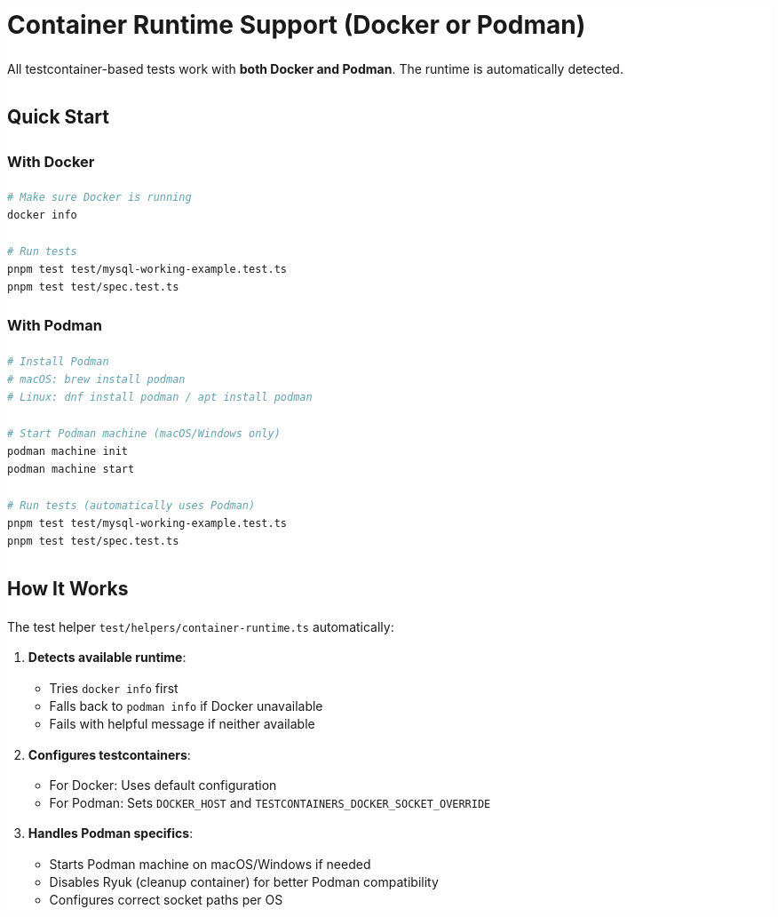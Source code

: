 # Container Runtime Support (Docker or Podman)

All testcontainer-based tests work with **both Docker and Podman**. The runtime is automatically detected.

## Quick Start

### With Docker

```bash
# Make sure Docker is running
docker info

# Run tests
pnpm test test/mysql-working-example.test.ts
pnpm test test/spec.test.ts
```

### With Podman

```bash
# Install Podman
# macOS: brew install podman
# Linux: dnf install podman / apt install podman

# Start Podman machine (macOS/Windows only)
podman machine init
podman machine start

# Run tests (automatically uses Podman)
pnpm test test/mysql-working-example.test.ts
pnpm test test/spec.test.ts
```

## How It Works

The test helper `test/helpers/container-runtime.ts` automatically:

1. **Detects available runtime**:
   - Tries `docker info` first
   - Falls back to `podman info` if Docker unavailable
   - Fails with helpful message if neither available

2. **Configures testcontainers**:
   - For Docker: Uses default configuration
   - For Podman: Sets `DOCKER_HOST` and `TESTCONTAINERS_DOCKER_SOCKET_OVERRIDE`

3. **Handles Podman specifics**:
   - Starts Podman machine on macOS/Windows if needed
   - Disables Ryuk (cleanup container) for better Podman compatibility
   - Configures correct socket paths per OS
